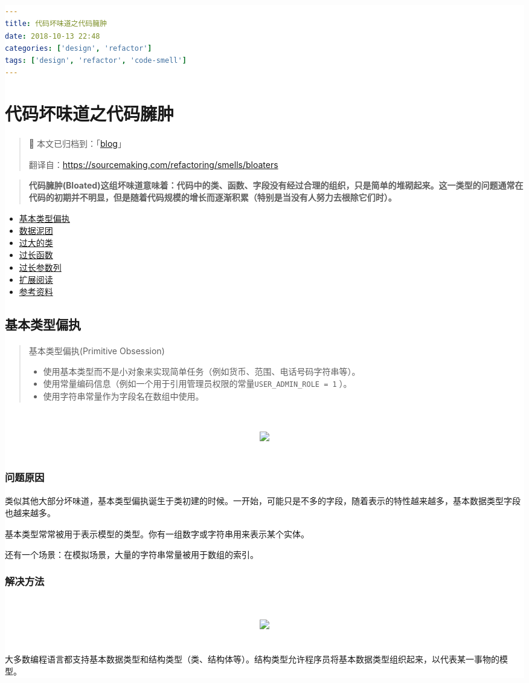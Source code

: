 ```yaml
---
title: 代码坏味道之代码臃肿
date: 2018-10-13 22:48
categories: ['design', 'refactor']
tags: ['design', 'refactor', 'code-smell']
---
```


# 代码坏味道之代码臃肿

> :notebook: 本文已归档到：「[blog](https://github.com/dunwu/blog)」
>
> 翻译自：https://sourcemaking.com/refactoring/smells/bloaters

> **代码臃肿(Bloated)这组坏味道意味着：代码中的类、函数、字段没有经过合理的组织，只是简单的堆砌起来。这一类型的问题通常在代码的初期并不明显，但是随着代码规模的增长而逐渐积累（特别是当没有人努力去根除它们时）。**



- [基本类型偏执](#基本类型偏执)
- [数据泥团](#数据泥团)
- [过大的类](#过大的类)
- [过长函数](#过长函数)
- [过长参数列](#过长参数列)
- [扩展阅读](#扩展阅读)
- [参考资料](#参考资料)



## 基本类型偏执

> 基本类型偏执(Primitive Obsession)
>
> - 使用基本类型而不是小对象来实现简单任务（例如货币、范围、电话号码字符串等）。
> - 使用常量编码信息（例如一个用于引用管理员权限的常量`USER_ADMIN_ROLE = 1` ）。
> - 使用字符串常量作为字段名在数组中使用。

<br><div align="center"><img src="https://raw.githubusercontent.com/dunwu/images/master/images/design/refactor/primitive-obsession-1.png"/></div><br>

### 问题原因

类似其他大部分坏味道，基本类型偏执诞生于类初建的时候。一开始，可能只是不多的字段，随着表示的特性越来越多，基本数据类型字段也越来越多。

基本类型常常被用于表示模型的类型。你有一组数字或字符串用来表示某个实体。

还有一个场景：在模拟场景，大量的字符串常量被用于数组的索引。

### 解决方法

<br><div align="center"><img src="https://raw.githubusercontent.com/dunwu/images/master/images/design/refactor/primitive-obsession-2.png"/></div><br>

大多数编程语言都支持基本数据类型和结构类型（类、结构体等）。结构类型允许程序员将基本数据类型组织起来，以代表某一事物的模型。
